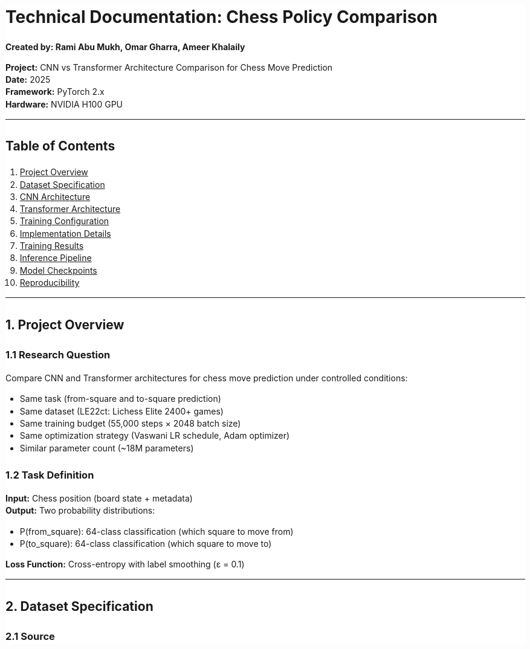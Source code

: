 # Technical Documentation: Chess Policy Comparison

**Created by: Rami Abu Mukh, Omar Gharra, Ameer Khalaily**

**Project:** CNN vs Transformer Architecture Comparison for Chess Move Prediction  
**Date:** 2025  
**Framework:** PyTorch 2.x  
**Hardware:** NVIDIA H100 GPU

---

## Table of Contents

1. [Project Overview](#1-project-overview)
2. [Dataset Specification](#2-dataset-specification)
3. [CNN Architecture](#3-cnn-architecture)
4. [Transformer Architecture](#4-transformer-architecture)
5. [Training Configuration](#5-training-configuration)
6. [Implementation Details](#6-implementation-details)
7. [Training Results](#7-training-results)
8. [Inference Pipeline](#8-inference-pipeline)
9. [Model Checkpoints](#9-model-checkpoints)
10. [Reproducibility](#10-reproducibility)

---

## 1. Project Overview

### 1.1 Research Question

Compare CNN and Transformer architectures for chess move prediction under controlled conditions:
- Same task (from-square and to-square prediction)
- Same dataset (LE22ct: Lichess Elite 2400+ games)
- Same training budget (55,000 steps × 2048 batch size)
- Same optimization strategy (Vaswani LR schedule, Adam optimizer)
- Similar parameter count (~18M parameters)

### 1.2 Task Definition

**Input:** Chess position (board state + metadata)  
**Output:** Two probability distributions:
- P(from_square): 64-class classification (which square to move from)
- P(to_square): 64-class classification (which square to move to)

**Loss Function:** Cross-entropy with label smoothing (ε = 0.1)

---

## 2. Dataset Specification

### 2.1 Source
